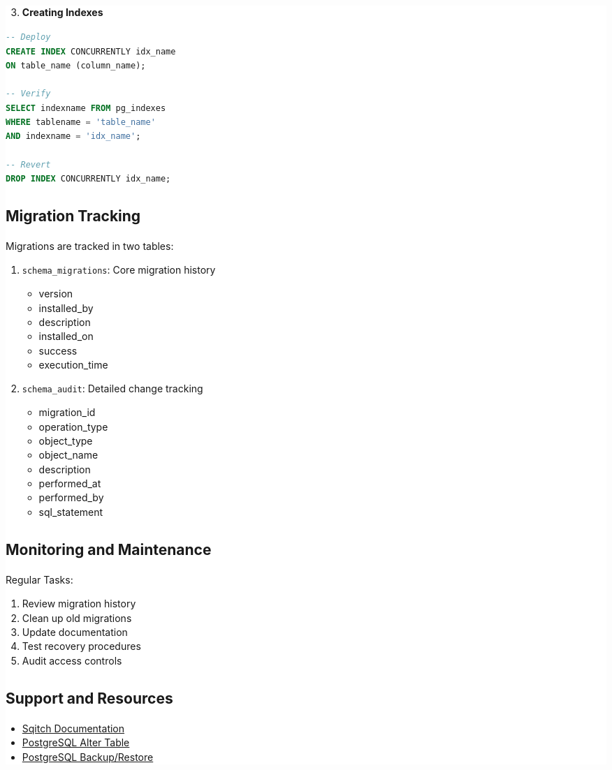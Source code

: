 3. **Creating Indexes**
```sql
-- Deploy
CREATE INDEX CONCURRENTLY idx_name 
ON table_name (column_name);

-- Verify
SELECT indexname FROM pg_indexes 
WHERE tablename = 'table_name' 
AND indexname = 'idx_name';

-- Revert
DROP INDEX CONCURRENTLY idx_name;
```

## Migration Tracking

Migrations are tracked in two tables:

1. `schema_migrations`: Core migration history
   - version
   - installed_by
   - description
   - installed_on
   - success
   - execution_time

2. `schema_audit`: Detailed change tracking
   - migration_id
   - operation_type
   - object_type
   - object_name
   - description
   - performed_at
   - performed_by
   - sql_statement

## Monitoring and Maintenance

Regular Tasks:
1. Review migration history
2. Clean up old migrations
3. Update documentation
4. Test recovery procedures
5. Audit access controls

## Support and Resources

- [Sqitch Documentation](https://sqitch.org/docs/)
- [PostgreSQL Alter Table](https://www.postgresql.org/docs/current/sql-altertable.html)
- [PostgreSQL Backup/Restore](https://www.postgresql.org/docs/current/backup.html)
